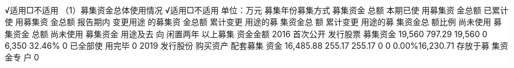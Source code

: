 √适用□不适用
（1）募集资金总体使用情况
√适用□不适用
单位：万元
募集年份募集方式
募集资金
总额
本期已使
用募集资
金总额
已累计使
用募集资
金总额
报告期内
变更用途
的募集资
金总额
累计变更
用途的募
集资金总
额
累计变更
用途的募
集资金总
额比例
尚未使用
募集资金
总额
尚未使用
募集资金
用途及去
向
闲置两年
以上募集
资金金额
2016
首次公开
发行股票
募集资金
19,560
797.29
19,560
0
6,350
32.46%
0
已全部使
用完毕
0
2019
发行股份
购买资产
配套募集
资金
16,485.88
255.17
255.17
0
0
0.00%16,230.71
存放于募
集资金专
户
0